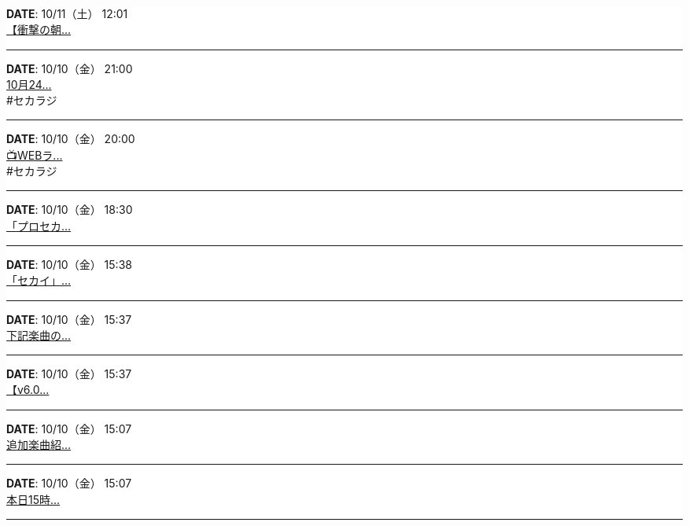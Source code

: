 
**DATE**: 10/11（土） 12:01
<br>
[【衝撃の朝...](https://x.com/pj_sekai/status/1976845567486837142)

---

**DATE**: 10/10（金） 21:00
<br>
[10月24...](https://x.com/pj_sekai/status/1976618717078532595)
<br>
#セカラジ

---

**DATE**: 10/10（金） 20:00
<br>
[📺WEBラ...](https://x.com/pj_sekai/status/1976603622021398634)
<br>
#セカラジ

---

**DATE**: 10/10（金） 18:30
<br>
[「プロセカ...](https://x.com/pj_sekai/status/1976581097275490504)

---

**DATE**: 10/10（金） 15:38
<br>
[「セカイ」...](https://x.com/pj_sekai/status/1976537701542482017)

---

**DATE**: 10/10（金） 15:37
<br>
[下記楽曲の...](https://x.com/pj_sekai/status/1976537624253956419)

---

**DATE**: 10/10（金） 15:37
<br>
[【v6.0...](https://x.com/pj_sekai/status/1976537566339117536)

---

**DATE**: 10/10（金） 15:07
<br>
[追加楽曲紹...](https://x.com/pj_sekai/status/1976530125677322417)

---

**DATE**: 10/10（金） 15:07
<br>
[本日15時...](https://x.com/pj_sekai/status/1976530068370489566)

---

